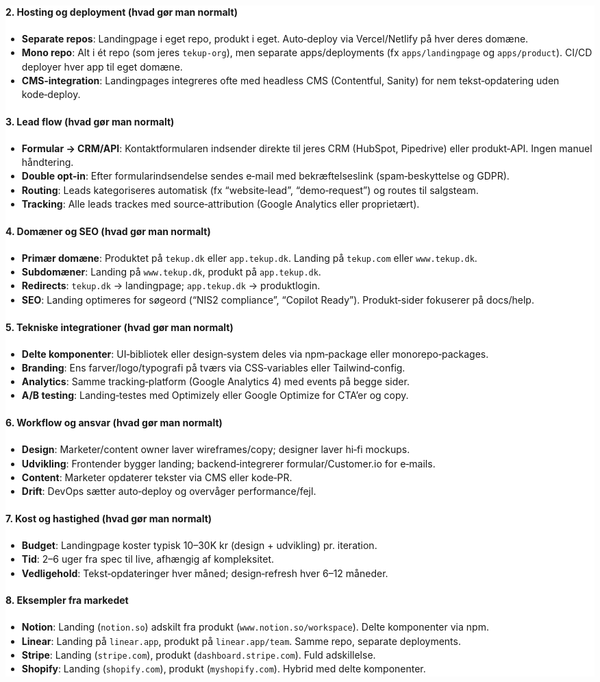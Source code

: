 #### 2. **Hosting og deployment (hvad gør man normalt)**
- **Separate repos**: Landingpage i eget repo, produkt i eget. Auto‑deploy via Vercel/Netlify på hver deres domæne.
- **Mono repo**: Alt i ét repo (som jeres `tekup-org`), men separate apps/deployments (fx `apps/landingpage` og `apps/product`). CI/CD deployer hver app til eget domæne.
- **CMS‑integration**: Landingpages integreres ofte med headless CMS (Contentful, Sanity) for nem tekst‑opdatering uden kode‑deploy.

#### 3. **Lead flow (hvad gør man normalt)**
- **Formular → CRM/API**: Kontaktformularen indsender direkte til jeres CRM (HubSpot, Pipedrive) eller produkt‑API. Ingen manuel håndtering.
- **Double opt‑in**: Efter formularindsendelse sendes e‑mail med bekræftelseslink (spam‑beskyttelse og GDPR).
- **Routing**: Leads kategoriseres automatisk (fx “website‑lead”, “demo‑request”) og routes til salgsteam.
- **Tracking**: Alle leads trackes med source‑attribution (Google Analytics eller proprietært).

#### 4. **Domæner og SEO (hvad gør man normalt)**
- **Primær domæne**: Produktet på `tekup.dk` eller `app.tekup.dk`. Landing på `tekup.com` eller `www.tekup.dk`.
- **Subdomæner**: Landing på `www.tekup.dk`, produkt på `app.tekup.dk`.
- **Redirects**: `tekup.dk` → landingpage; `app.tekup.dk` → produktlogin.
- **SEO**: Landing optimeres for søgeord (“NIS2 compliance”, “Copilot Ready”). Produkt‑sider fokuserer på docs/help.

#### 5. **Tekniske integrationer (hvad gør man normalt)**
- **Delte komponenter**: UI‑bibliotek eller design‑system deles via npm‑package eller monorepo‑packages.
- **Branding**: Ens farver/logo/typografi på tværs via CSS‑variables eller Tailwind‑config.
- **Analytics**: Samme tracking‑platform (Google Analytics 4) med events på begge sider.
- **A/B testing**: Landing‑testes med Optimizely eller Google Optimize for CTA’er og copy.

#### 6. **Workflow og ansvar (hvad gør man normalt)**
- **Design**: Marketer/content owner laver wireframes/copy; designer laver hi‑fi mockups.
- **Udvikling**: Frontender bygger landing; backend‑integrerer formular/Customer.io for e‑mails.
- **Content**: Marketer opdaterer tekster via CMS eller kode‑PR.
- **Drift**: DevOps sætter auto‑deploy og overvåger performance/fejl.

#### 7. **Kost og hastighed (hvad gør man normalt)**
- **Budget**: Landingpage koster typisk 10–30K kr (design + udvikling) pr. iteration.
- **Tid**: 2–6 uger fra spec til live, afhængig af kompleksitet.
- **Vedligehold**: Tekst‑opdateringer hver måned; design‑refresh hver 6–12 måneder.

#### 8. **Eksempler fra markedet**
- **Notion**: Landing (`notion.so`) adskilt fra produkt (`www.notion.so/workspace`). Delte komponenter via npm.
- **Linear**: Landing på `linear.app`, produkt på `linear.app/team`. Samme repo, separate deployments.
- **Stripe**: Landing (`stripe.com`), produkt (`dashboard.stripe.com`). Fuld adskillelse.
- **Shopify**: Landing (`shopify.com`), produkt (`myshopify.com`). Hybrid med delte komponenter.
